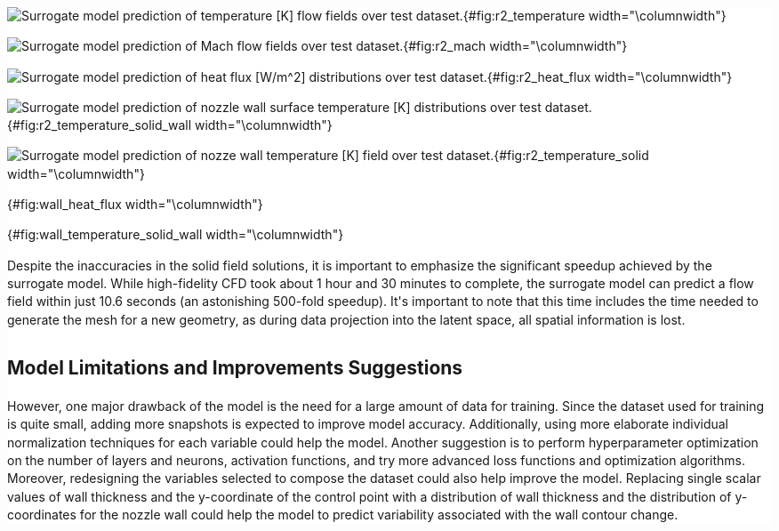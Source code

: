 ![Surrogate model prediction of temperature \[$K$\] flow fields over
test dataset.](figures/results/Temperature.png){#fig:r2_temperature
width="\\columnwidth"}

![Surrogate model prediction of Mach flow fields over test
dataset.](figures/results/Mach.png){#fig:r2_mach width="\\columnwidth"}

![Surrogate model prediction of heat flux \[$W/m^2$\] distributions over
test
dataset.](figures/results/Heat_Flux_UPPER_WALL.png){#fig:r2_heat_flux
width="\\columnwidth"}

![Surrogate model prediction of nozzle wall surface temperature \[$K$\]
distributions over test
dataset.](figures/results/Temperature_Solid_INNERWALL.png){#fig:r2_temperature_solid_wall
width="\\columnwidth"}

![Surrogate model prediction of nozze wall temperature \[$K$\] field
over test
dataset.](figures/results/Temperature_Solid.png){#fig:r2_temperature_solid
width="\\columnwidth"}

![Surrogate model prediction of a heat flux \[$W/m^2$\]
distribution.](figures/predicted_wall_heat_flux.pdf){#fig:wall_heat_flux
width="\\columnwidth"}

![Surrogate model prediction of a nozzle wall surface temperature
\[$K$\]
distribution.](figures/predicted_wall_temperature.pdf){#fig:wall_temperature_solid_wall
width="\\columnwidth"}

Despite the inaccuracies in the solid field solutions, it is important
to emphasize the significant speedup achieved by the surrogate model.
While high-fidelity CFD took about 1 hour and 30 minutes to complete,
the surrogate model can predict a flow field within just 10.6 seconds
(an astonishing 500-fold speedup). It's important to note that this time
includes the time needed to generate the mesh for a new geometry, as
during data projection into the latent space, all spatial information is
lost.

## Model Limitations and Improvements Suggestions

However, one major drawback of the model is the need for a large amount
of data for training. Since the dataset used for training is quite
small, adding more snapshots is expected to improve model accuracy.
Additionally, using more elaborate individual normalization techniques
for each variable could help the model. Another suggestion is to perform
hyperparameter optimization on the number of layers and neurons,
activation functions, and try more advanced loss functions and
optimization algorithms. Moreover, redesigning the variables selected to
compose the dataset could also help improve the model. Replacing single
scalar values of wall thickness and the y-coordinate of the control
point with a distribution of wall thickness and the distribution of
y-coordinates for the nozzle wall could help the model to predict
variability associated with the wall contour change.

